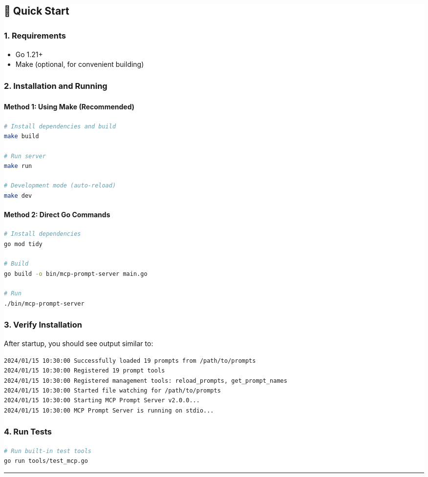 
## 🚀 Quick Start

### 1. Requirements
- Go 1.21+ 
- Make (optional, for convenient building)

### 2. Installation and Running

#### Method 1: Using Make (Recommended)
```bash
# Install dependencies and build
make build

# Run server
make run

# Development mode (auto-reload)
make dev
```

#### Method 2: Direct Go Commands
```bash
# Install dependencies
go mod tidy

# Build
go build -o bin/mcp-prompt-server main.go

# Run
./bin/mcp-prompt-server
```

### 3. Verify Installation
After startup, you should see output similar to:
```
2024/01/15 10:30:00 Successfully loaded 19 prompts from /path/to/prompts
2024/01/15 10:30:00 Registered 19 prompt tools
2024/01/15 10:30:00 Registered management tools: reload_prompts, get_prompt_names
2024/01/15 10:30:00 Started file watching for /path/to/prompts
2024/01/15 10:30:00 Starting MCP Prompt Server v2.0.0...
2024/01/15 10:30:00 MCP Prompt Server is running on stdio...
```

### 4. Run Tests
```bash
# Run built-in test tools
go run tools/test_mcp.go
```

---
